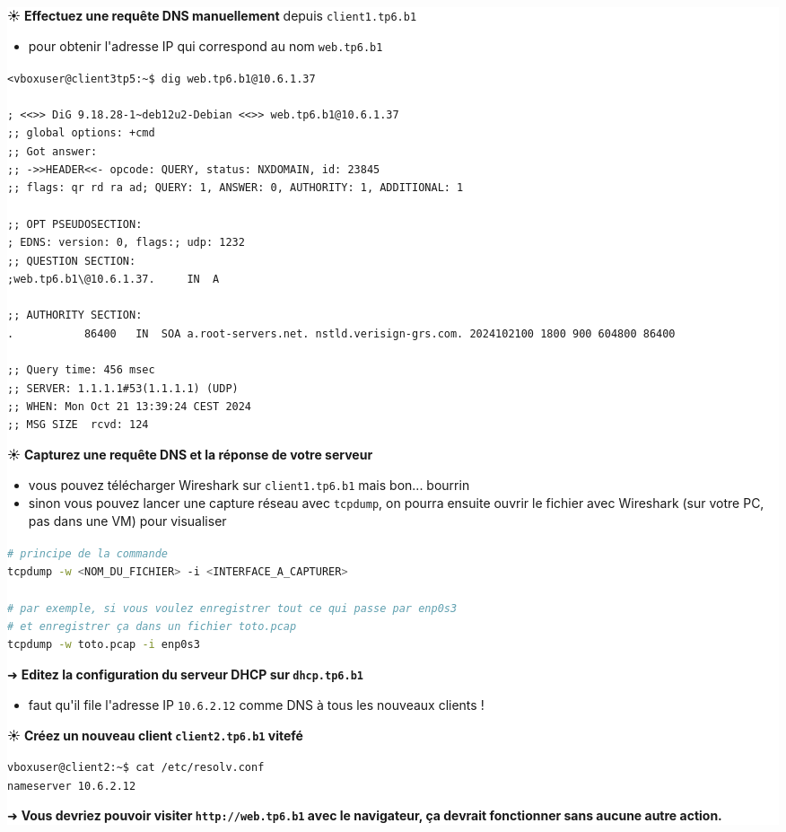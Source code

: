 ☀️ **Effectuez une requête DNS manuellement** depuis `client1.tp6.b1`

- pour obtenir l'adresse IP qui correspond au nom `web.tp6.b1`
```
<vboxuser@client3tp5:~$ dig web.tp6.b1@10.6.1.37

; <<>> DiG 9.18.28-1~deb12u2-Debian <<>> web.tp6.b1@10.6.1.37
;; global options: +cmd
;; Got answer:
;; ->>HEADER<<- opcode: QUERY, status: NXDOMAIN, id: 23845
;; flags: qr rd ra ad; QUERY: 1, ANSWER: 0, AUTHORITY: 1, ADDITIONAL: 1

;; OPT PSEUDOSECTION:
; EDNS: version: 0, flags:; udp: 1232
;; QUESTION SECTION:
;web.tp6.b1\@10.6.1.37.		IN	A

;; AUTHORITY SECTION:
.			86400	IN	SOA	a.root-servers.net. nstld.verisign-grs.com. 2024102100 1800 900 604800 86400

;; Query time: 456 msec
;; SERVER: 1.1.1.1#53(1.1.1.1) (UDP)
;; WHEN: Mon Oct 21 13:39:24 CEST 2024
;; MSG SIZE  rcvd: 124

```

☀️ **Capturez une requête DNS et la réponse de votre serveur**

- vous pouvez télécharger Wireshark sur `client1.tp6.b1` mais bon... bourrin
- sinon vous pouvez lancer une capture réseau avec `tcpdump`, on pourra ensuite ouvrir le fichier avec Wireshark (sur votre PC, pas dans une VM) pour visualiser

```bash
# principe de la commande
tcpdump -w <NOM_DU_FICHIER> -i <INTERFACE_A_CAPTURER>

# par exemple, si vous voulez enregistrer tout ce qui passe par enp0s3
# et enregistrer ça dans un fichier toto.pcap
tcpdump -w toto.pcap -i enp0s3
```


➜ **Editez la configuration du serveur DHCP sur `dhcp.tp6.b1`**

- faut qu'il file l'adresse IP `10.6.2.12` comme DNS à tous les nouveaux clients !

☀️ **Créez un nouveau client `client2.tp6.b1` vitefé**
```
vboxuser@client2:~$ cat /etc/resolv.conf
nameserver 10.6.2.12
 ```
➜ **Vous devriez pouvoir visiter `http://web.tp6.b1` avec le navigateur, ça devrait fonctionner sans aucune autre action.**

